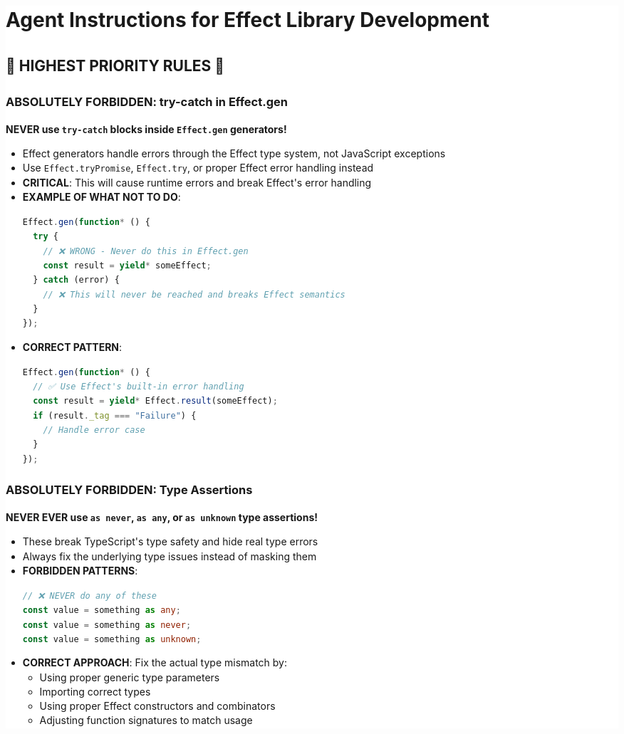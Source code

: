 # Agent Instructions for Effect Library Development

## 🚨 HIGHEST PRIORITY RULES 🚨

### ABSOLUTELY FORBIDDEN: try-catch in Effect.gen

**NEVER use `try-catch` blocks inside `Effect.gen` generators!**

- Effect generators handle errors through the Effect type system, not JavaScript exceptions
- Use `Effect.tryPromise`, `Effect.try`, or proper Effect error handling instead
- **CRITICAL**: This will cause runtime errors and break Effect's error handling
- **EXAMPLE OF WHAT NOT TO DO**:
  ```ts
  Effect.gen(function* () {
    try {
      // ❌ WRONG - Never do this in Effect.gen
      const result = yield* someEffect;
    } catch (error) {
      // ❌ This will never be reached and breaks Effect semantics
    }
  });
  ```
- **CORRECT PATTERN**:
  ```ts
  Effect.gen(function* () {
    // ✅ Use Effect's built-in error handling
    const result = yield* Effect.result(someEffect);
    if (result._tag === "Failure") {
      // Handle error case
    }
  });
  ```

### ABSOLUTELY FORBIDDEN: Type Assertions

**NEVER EVER use `as never`, `as any`, or `as unknown` type assertions!**

- These break TypeScript's type safety and hide real type errors
- Always fix the underlying type issues instead of masking them
- **FORBIDDEN PATTERNS**:
  ```ts
  // ❌ NEVER do any of these
  const value = something as any;
  const value = something as never;
  const value = something as unknown;
  ```
- **CORRECT APPROACH**: Fix the actual type mismatch by:
  - Using proper generic type parameters
  - Importing correct types
  - Using proper Effect constructors and combinators
  - Adjusting function signatures to match usage
